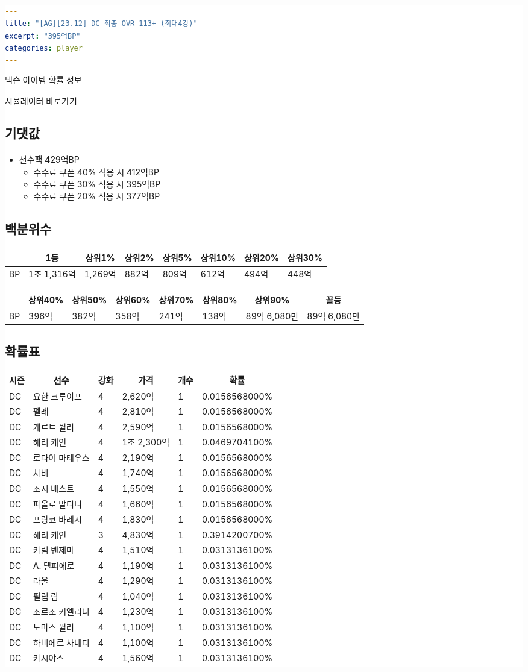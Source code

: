 ```yaml
---
title: "[AG][23.12] DC 최종 OVR 113+ (최대4강)"
excerpt: "395억BP"
categories: player
---
```

[넥슨 아이템 확률 정보](http://iteminfo.nexon.com/probability/fco?sn=8031)

[시뮬레이터 바로가기](/simulator/8031)
## 기댓값
- 선수팩 429억BP
  - 수수료 쿠폰 40% 적용 시 412억BP
  - 수수료 쿠폰 30% 적용 시 395억BP
  - 수수료 쿠폰 20% 적용 시 377억BP


## 백분위수

||1등|상위1%|상위2%|상위5%|상위10%|상위20%|상위30%|
|---|---|---|---|---|---|---|---|
|BP|1조 1,316억|1,269억|882억|809억|612억|494억|448억|

||상위40%|상위50%|상위60%|상위70%|상위80%|상위90%|꼴등|
|---|---|---|---|---|---|---|---|
|BP|396억|382억|358억|241억|138억|89억 6,080만|89억 6,080만|


## 확률표

|시즌|선수|강화|가격|개수|확률|
|---|---|---|---|---|---|
|DC|요한 크루이프|4|2,620억|1|0.0156568000%|
|DC|펠레|4|2,810억|1|0.0156568000%|
|DC|게르트 뮐러|4|2,590억|1|0.0156568000%|
|DC|해리 케인|4|1조 2,300억|1|0.0469704100%|
|DC|로타어 마테우스|4|2,190억|1|0.0156568000%|
|DC|차비|4|1,740억|1|0.0156568000%|
|DC|조지 베스트|4|1,550억|1|0.0156568000%|
|DC|파올로 말디니|4|1,660억|1|0.0156568000%|
|DC|프랑코 바레시|4|1,830억|1|0.0156568000%|
|DC|해리 케인|3|4,830억|1|0.3914200700%|
|DC|카림 벤제마|4|1,510억|1|0.0313136100%|
|DC|A. 델피에로|4|1,190억|1|0.0313136100%|
|DC|라울|4|1,290억|1|0.0313136100%|
|DC|필립 람|4|1,040억|1|0.0313136100%|
|DC|조르조 키엘리니|4|1,230억|1|0.0313136100%|
|DC|토마스 뮐러|4|1,100억|1|0.0313136100%|
|DC|하비에르 사네티|4|1,100억|1|0.0313136100%|
|DC|카시야스|4|1,560억|1|0.0313136100%|